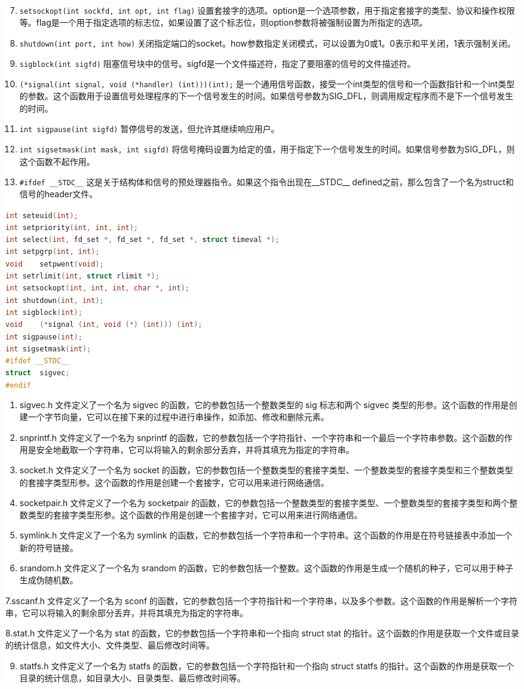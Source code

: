 7. `setsockopt(int sockfd, int opt, int flag)` 设置套接字的选项。option是一个选项参数，用于指定套接字的类型、协议和操作权限等。flag是一个用于指定选项的标志位，如果设置了这个标志位，则option参数将被强制设置为所指定的选项。

8. `shutdown(int port, int how)` 关闭指定端口的socket。how参数指定关闭模式，可以设置为0或1。0表示和平关闭，1表示强制关闭。

9. `sigblock(int sigfd)` 阻塞信号块中的信号。sigfd是一个文件描述符，指定了要阻塞的信号的文件描述符。

10. `(*signal(int signal, void (*handler) (int)))(int);` 是一个通用信号函数，接受一个int类型的信号和一个函数指针和一个int类型的参数。这个函数用于设置信号处理程序的下一个信号发生的时间。如果信号参数为SIG_DFL，则调用规定程序而不是下一个信号发生的时间。

11. `int sigpause(int sigfd)` 暂停信号的发送，但允许其继续响应用户。

12. `int sigsetmask(int mask, int sigfd)` 将信号掩码设置为给定的值，用于指定下一个信号发生的时间。如果信号参数为SIG_DFL，则这个函数不起作用。

13. `#ifdef __STDC__` 这是关于结构体和信号的预处理器指令。如果这个指令出现在__STDC__ defined之前，那么包含了一个名为struct和信号的header文件。


```cpp
int	seteuid(int);
int	setpriority(int, int, int);
int	select(int, fd_set *, fd_set *, fd_set *, struct timeval *);
int	setpgrp(int, int);
void	setpwent(void);
int	setrlimit(int, struct rlimit *);
int	setsockopt(int, int, int, char *, int);
int	shutdown(int, int);
int	sigblock(int);
void	(*signal (int, void (*) (int))) (int);
int	sigpause(int);
int	sigsetmask(int);
#ifdef __STDC__
struct	sigvec;
#endif
```

1. sigvec.h 文件定义了一个名为 sigvec 的函数，它的参数包括一个整数类型的 sig 标志和两个 sigvec 类型的形参。这个函数的作用是创建一个字节向量，它可以在接下来的过程中进行串操作，如添加、修改和删除元素。

2. snprintf.h 文件定义了一个名为 snprintf 的函数，它的参数包括一个字符指针、一个字符串和一个最后一个字符串参数。这个函数的作用是安全地截取一个字符串，它可以将输入的剩余部分丢弃，并将其填充为指定的字符串。

3. socket.h 文件定义了一个名为 socket 的函数，它的参数包括一个整数类型的套接字类型、一个整数类型的套接字类型和三个整数类型的套接字类型形参。这个函数的作用是创建一个套接字，它可以用来进行网络通信。

4. socketpair.h 文件定义了一个名为 socketpair 的函数，它的参数包括一个整数类型的套接字类型、一个整数类型的套接字类型和两个整数类型的套接字类型形参。这个函数的作用是创建一个套接字对，它可以用来进行网络通信。

5. symlink.h 文件定义了一个名为 symlink 的函数，它的参数包括一个字符串和一个字符串。这个函数的作用是在符号链接表中添加一个新的符号链接。

6. srandom.h 文件定义了一个名为 srandom 的函数，它的参数包括一个整数。这个函数的作用是生成一个随机的种子，它可以用于种子生成伪随机数。

7.sscanf.h 文件定义了一个名为 sconf 的函数，它的参数包括一个字符指针和一个字符串，以及多个参数。这个函数的作用是解析一个字符串，它可以将输入的剩余部分丢弃，并将其填充为指定的字符串。

8.stat.h 文件定义了一个名为 stat 的函数，它的参数包括一个字符串和一个指向 struct stat 的指针。这个函数的作用是获取一个文件或目录的统计信息，如文件大小、文件类型、最后修改时间等。

9. statfs.h 文件定义了一个名为 statfs 的函数，它的参数包括一个字符指针和一个指向 struct statfs 的指针。这个函数的作用是获取一个目录的统计信息，如目录大小、目录类型、最后修改时间等。
